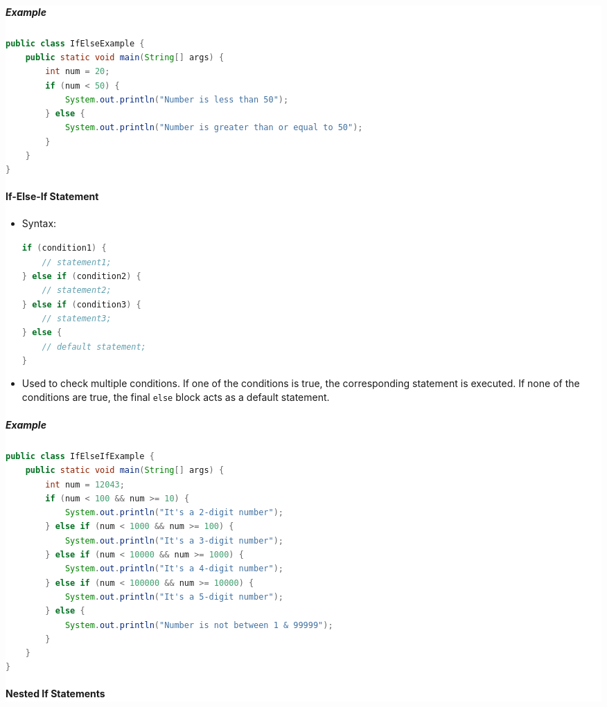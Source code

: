 ##### Example

```java
public class IfElseExample {
    public static void main(String[] args) {
        int num = 20;
        if (num < 50) {
            System.out.println("Number is less than 50");
        } else {
            System.out.println("Number is greater than or equal to 50");
        }
    }
}
```

#### If-Else-If Statement

- Syntax:
    ```java
    if (condition1) {
        // statement1;
    } else if (condition2) {
        // statement2;
    } else if (condition3) {
        // statement3;
    } else {
        // default statement;
    }
    ```
- Used to check multiple conditions. If one of the conditions is true, the corresponding statement is executed. If none of the conditions are true, the final `else` block acts as a default statement.

##### Example

```java
public class IfElseIfExample {
    public static void main(String[] args) {
        int num = 12043;
        if (num < 100 && num >= 10) {
            System.out.println("It's a 2-digit number");
        } else if (num < 1000 && num >= 100) {
            System.out.println("It's a 3-digit number");
        } else if (num < 10000 && num >= 1000) {
            System.out.println("It's a 4-digit number");
        } else if (num < 100000 && num >= 10000) {
            System.out.println("It's a 5-digit number");
        } else {
            System.out.println("Number is not between 1 & 99999");
        }
    }
}
```

#### Nested If Statements
